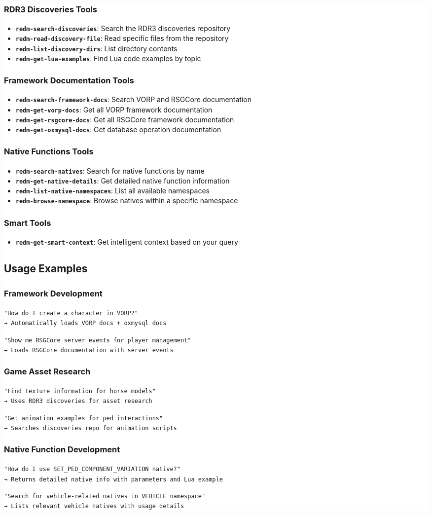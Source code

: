 ### RDR3 Discoveries Tools
- **`redm-search-discoveries`**: Search the RDR3 discoveries repository
- **`redm-read-discovery-file`**: Read specific files from the repository
- **`redm-list-discovery-dirs`**: List directory contents
- **`redm-get-lua-examples`**: Find Lua code examples by topic

### Framework Documentation Tools
- **`redm-search-framework-docs`**: Search VORP and RSGCore documentation
- **`redm-get-vorp-docs`**: Get all VORP framework documentation
- **`redm-get-rsgcore-docs`**: Get all RSGCore framework documentation
- **`redm-get-oxmysql-docs`**: Get database operation documentation

### Native Functions Tools
- **`redm-search-natives`**: Search for native functions by name
- **`redm-get-native-details`**: Get detailed native function information
- **`redm-list-native-namespaces`**: List all available namespaces
- **`redm-browse-namespace`**: Browse natives within a specific namespace

### Smart Tools
- **`redm-get-smart-context`**: Get intelligent context based on your query

## Usage Examples

### Framework Development
```
"How do I create a character in VORP?"
→ Automatically loads VORP docs + oxmysql docs
```

```
"Show me RSGCore server events for player management"
→ Loads RSGCore documentation with server events
```

### Game Asset Research
```
"Find texture information for horse models"
→ Uses RDR3 discoveries for asset research
```

```
"Get animation examples for ped interactions"
→ Searches discoveries repo for animation scripts
```

### Native Function Development
```
"How do I use SET_PED_COMPONENT_VARIATION native?"
→ Returns detailed native info with parameters and Lua example
```

```
"Search for vehicle-related natives in VEHICLE namespace"
→ Lists relevant vehicle natives with usage details
```
